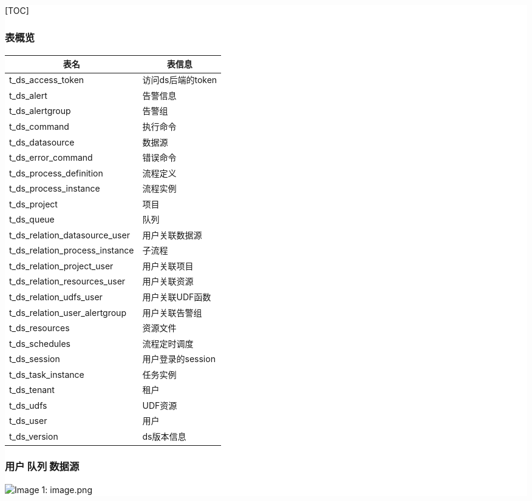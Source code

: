 [TOC]

### 表概览

| 表名 | 表信息 |
| --- | --- |
| t\_ds\_access\_token | 访问ds后端的token |
| t\_ds\_alert | 告警信息 |
| t\_ds\_alertgroup | 告警组 |
| t\_ds\_command | 执行命令 |
| t\_ds\_datasource | 数据源 |
| t\_ds\_error\_command | 错误命令 |
| t\_ds\_process\_definition | 流程定义 |
| t\_ds\_process\_instance | 流程实例 |
| t\_ds\_project | 项目 |
| t\_ds\_queue | 队列 |
| t\_ds\_relation\_datasource\_user | 用户关联数据源 |
| t\_ds\_relation\_process\_instance | 子流程 |
| t\_ds\_relation\_project\_user | 用户关联项目 |
| t\_ds\_relation\_resources\_user | 用户关联资源 |
| t\_ds\_relation\_udfs\_user | 用户关联UDF函数 |
| t\_ds\_relation\_user\_alertgroup | 用户关联告警组 |
| t\_ds\_resources | 资源文件 |
| t\_ds\_schedules | 流程定时调度 |
| t\_ds\_session | 用户登录的session |
| t\_ds\_task\_instance | 任务实例 |
| t\_ds\_tenant | 租户 |
| t\_ds\_udfs | UDF资源 |
| t\_ds\_user | 用户 |
| t\_ds\_version | ds版本信息 |

### 用户 队列 数据源

![Image 1: image.png](https://dolphinscheduler.apache.org/img/metadata-erd/user-queue-datasource.png)
